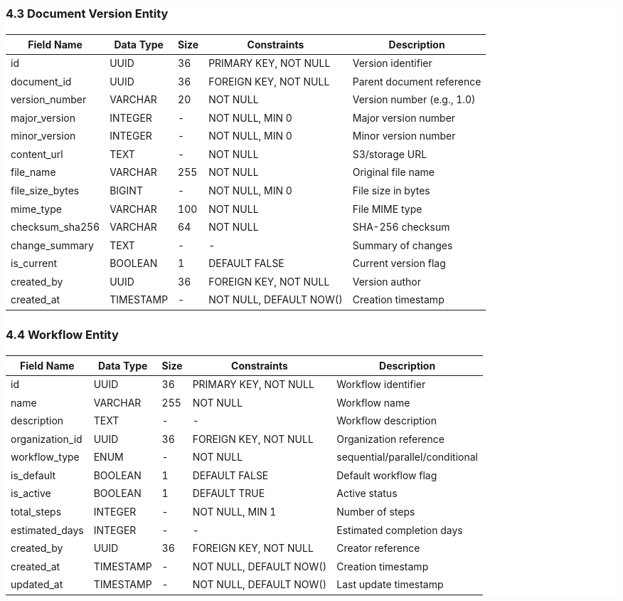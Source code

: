 ### 4.3 Document Version Entity

| Field Name | Data Type | Size | Constraints | Description |
|------------|-----------|------|-------------|-------------|
| id | UUID | 36 | PRIMARY KEY, NOT NULL | Version identifier |
| document_id | UUID | 36 | FOREIGN KEY, NOT NULL | Parent document reference |
| version_number | VARCHAR | 20 | NOT NULL | Version number (e.g., 1.0) |
| major_version | INTEGER | - | NOT NULL, MIN 0 | Major version number |
| minor_version | INTEGER | - | NOT NULL, MIN 0 | Minor version number |
| content_url | TEXT | - | NOT NULL | S3/storage URL |
| file_name | VARCHAR | 255 | NOT NULL | Original file name |
| file_size_bytes | BIGINT | - | NOT NULL, MIN 0 | File size in bytes |
| mime_type | VARCHAR | 100 | NOT NULL | File MIME type |
| checksum_sha256 | VARCHAR | 64 | NOT NULL | SHA-256 checksum |
| change_summary | TEXT | - | - | Summary of changes |
| is_current | BOOLEAN | 1 | DEFAULT FALSE | Current version flag |
| created_by | UUID | 36 | FOREIGN KEY, NOT NULL | Version author |
| created_at | TIMESTAMP | - | NOT NULL, DEFAULT NOW() | Creation timestamp |

### 4.4 Workflow Entity

| Field Name | Data Type | Size | Constraints | Description |
|------------|-----------|------|-------------|-------------|
| id | UUID | 36 | PRIMARY KEY, NOT NULL | Workflow identifier |
| name | VARCHAR | 255 | NOT NULL | Workflow name |
| description | TEXT | - | - | Workflow description |
| organization_id | UUID | 36 | FOREIGN KEY, NOT NULL | Organization reference |
| workflow_type | ENUM | - | NOT NULL | sequential/parallel/conditional |
| is_default | BOOLEAN | 1 | DEFAULT FALSE | Default workflow flag |
| is_active | BOOLEAN | 1 | DEFAULT TRUE | Active status |
| total_steps | INTEGER | - | NOT NULL, MIN 1 | Number of steps |
| estimated_days | INTEGER | - | - | Estimated completion days |
| created_by | UUID | 36 | FOREIGN KEY, NOT NULL | Creator reference |
| created_at | TIMESTAMP | - | NOT NULL, DEFAULT NOW() | Creation timestamp |
| updated_at | TIMESTAMP | - | NOT NULL, DEFAULT NOW() | Last update timestamp |
